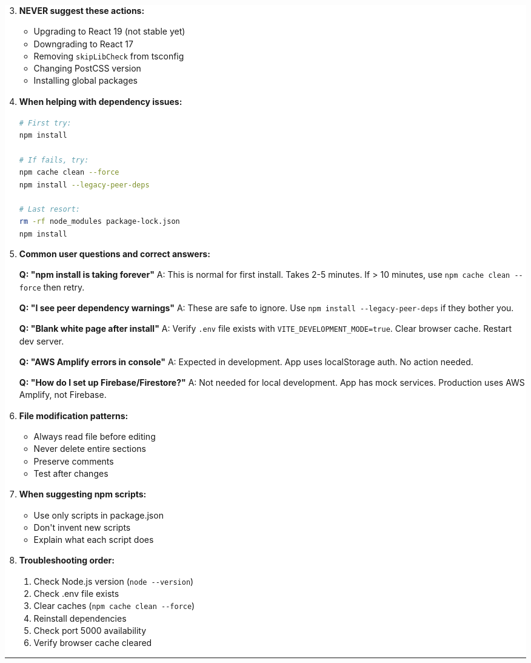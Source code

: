 3. **NEVER suggest these actions:**
   - Upgrading to React 19 (not stable yet)
   - Downgrading to React 17
   - Removing `skipLibCheck` from tsconfig
   - Changing PostCSS version
   - Installing global packages

4. **When helping with dependency issues:**
   ```bash
   # First try:
   npm install
   
   # If fails, try:
   npm cache clean --force
   npm install --legacy-peer-deps
   
   # Last resort:
   rm -rf node_modules package-lock.json
   npm install
   ```

5. **Common user questions and correct answers:**

   **Q: "npm install is taking forever"**
   A: This is normal for first install. Takes 2-5 minutes. If > 10 minutes, use `npm cache clean --force` then retry.

   **Q: "I see peer dependency warnings"**
   A: These are safe to ignore. Use `npm install --legacy-peer-deps` if they bother you.

   **Q: "Blank white page after install"**
   A: Verify `.env` file exists with `VITE_DEVELOPMENT_MODE=true`. Clear browser cache. Restart dev server.

   **Q: "AWS Amplify errors in console"**
   A: Expected in development. App uses localStorage auth. No action needed.

   **Q: "How do I set up Firebase/Firestore?"**
   A: Not needed for local development. App has mock services. Production uses AWS Amplify, not Firebase.

6. **File modification patterns:**
   - Always read file before editing
   - Never delete entire sections
   - Preserve comments
   - Test after changes

7. **When suggesting npm scripts:**
   - Use only scripts in package.json
   - Don't invent new scripts
   - Explain what each script does

8. **Troubleshooting order:**
   1. Check Node.js version (`node --version`)
   2. Check .env file exists
   3. Clear caches (`npm cache clean --force`)
   4. Reinstall dependencies
   5. Check port 5000 availability
   6. Verify browser cache cleared

---